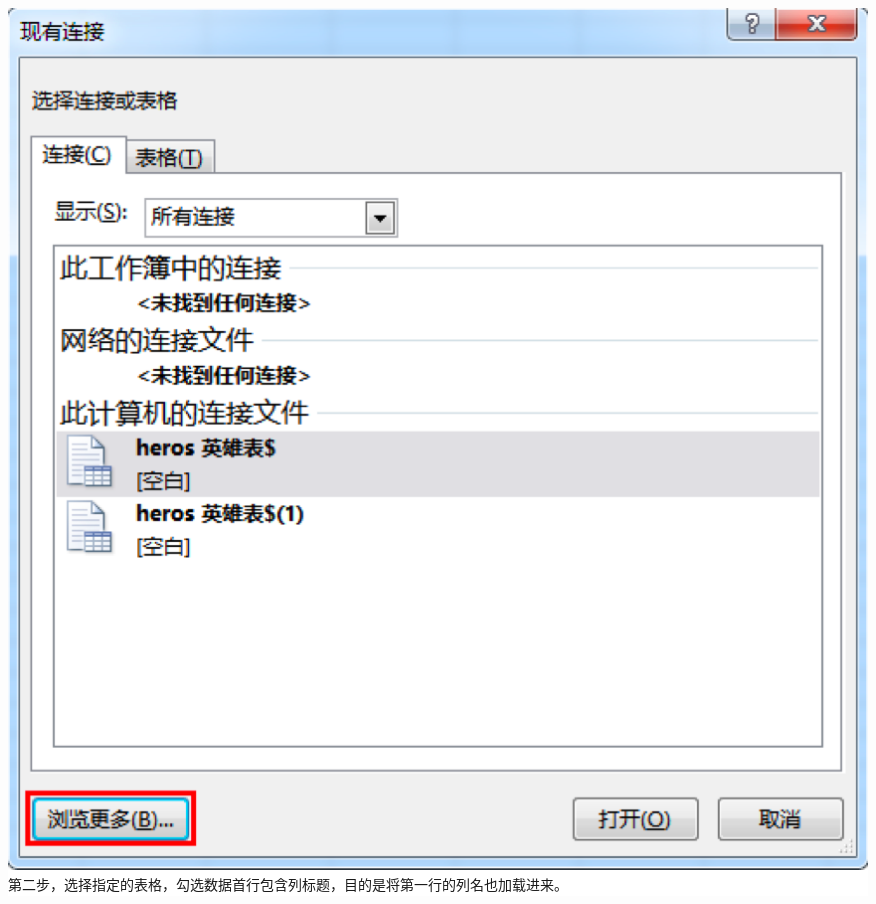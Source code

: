 ![](./httpsstatic001geekbangorgresourceimageb581b53c4acda1cf19a1943cf0123f5a2481.png)  
第二步，选择指定的表格，勾选数据首行包含列标题，目的是将第一行的列名也加载进来。
